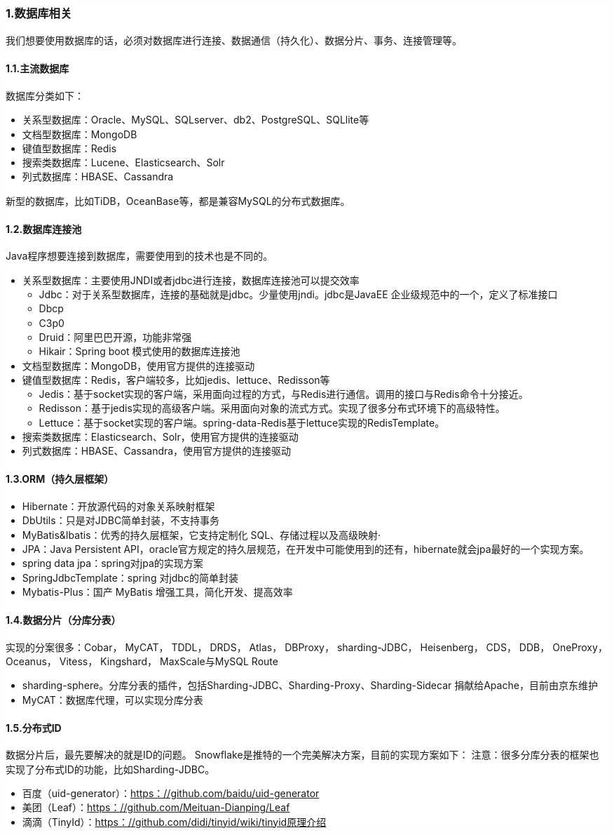 ### 1.数据库相关

我们想要使用数据库的话，必须对数据库进行连接、数据通信（持久化）、数据分片、事务、连接管理等。

#### 1.1.主流数据库

数据库分类如下：
- 关系型数据库：Oracle、MySQL、SQLserver、db2、PostgreSQL、SQLlite等
- 文档型数据库：MongoDB
- 键值型数据库：Redis
- 搜索类数据库：Lucene、Elasticsearch、Solr
- 列式数据库：HBASE、Cassandra

新型的数据库，比如TiDB，OceanBase等，都是兼容MySQL的分布式数据库。

#### 1.2.数据库连接池

Java程序想要连接到数据库，需要使用到的技术也是不同的。
- 关系型数据库：主要使用JNDI或者jdbc进行连接，数据库连接池可以提交效率
  - Jdbc：对于关系型数据库，连接的基础就是jdbc。少量使用jndi。jdbc是JavaEE 企业级规范中的一个，定义了标准接口
  - Dbcp
  - C3p0
  - Druid：阿里巴巴开源，功能非常强
  - Hikair：Spring boot 模式使用的数据库连接池
- 文档型数据库：MongoDB，使用官方提供的连接驱动
- 键值型数据库：Redis，客户端较多，比如jedis、lettuce、Redisson等
  - Jedis：基于socket实现的客户端，采用面向过程的方式，与Redis进行通信。调用的接口与Redis命令十分接近。
  - Redisson：基于jedis实现的高级客户端。采用面向对象的流式方式。实现了很多分布式环境下的高级特性。
  - Lettuce：基于socket实现的客户端。spring-data-Redis基于lettuce实现的RedisTemplate。
- 搜索类数据库：Elasticsearch、Solr，使用官方提供的连接驱动
- 列式数据库：HBASE、Cassandra，使用官方提供的连接驱动

#### 1.3.ORM（持久层框架）
- Hibernate：开放源代码的对象关系映射框架
- DbUtils：只是对JDBC简单封装，不支持事务
- MyBatis&Ibatis：优秀的持久层框架，它支持定制化 SQL、存储过程以及高级映射·
- JPA：Java Persistent API，oracle官方规定的持久层规范，在开发中可能使用到的还有，hibernate就会jpa最好的一个实现方案。
- spring data jpa：spring对jpa的实现方案
- SpringJdbcTemplate：spring 对jdbc的简单封装
- Mybatis-Plus：国产 MyBatis 增强工具，简化开发、提高效率

#### 1.4.数据分片（分库分表）

实现的分案很多：Cobar， MyCAT， TDDL， DRDS， Atlas， DBProxy， sharding-JDBC， Heisenberg， CDS， DDB， OneProxy， Oceanus， Vitess， Kingshard， MaxScale与MySQL Route
- sharding-sphere。分库分表的插件，包括Sharding-JDBC、Sharding-Proxy、Sharding-Sidecar 捐献给Apache，目前由京东维护
- MyCAT：数据库代理，可以实现分库分表

#### 1.5.分布式ID
数据分片后，最先要解决的就是ID的问题。
Snowflake是推特的一个完美解决方案，目前的实现方案如下：
注意：很多分库分表的框架也实现了分布式ID的功能，比如Sharding-JDBC。
- 百度（uid-generator）：[https：//github.com/baidu/uid-generator](https：//github.com/baidu/uid-generator)
- 美团（Leaf）：[https：//github.com/Meituan-Dianping/Leaf](https：//github.com/Meituan-Dianping/Leaf)
- 滴滴（TinyId）：[https：//github.com/didi/tinyid/wiki/tinyid原理介绍](https：//github.com/didi/tinyid/wiki/tinyid原理介绍)
